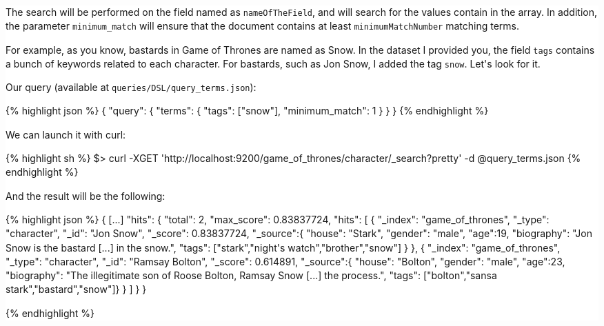 The search will be performed on the field named as `nameOfTheField`, and will search for the values contain in the array. In addition, the parameter `minimum_match` will ensure
that the document contains at least `minimumMatchNumber` matching terms.

For example, as you know, bastards in Game of Thrones are named as Snow. In the dataset I provided you, the field `tags` contains a bunch of keywords related to each character.
For bastards, such as Jon Snow, I added the tag `snow`. Let's look for it.

Our query (available at `queries/DSL/query_terms.json`):

{% highlight json %}
{
    "query": {
        "terms": {
            "tags": ["snow"],
            "minimum_match": 1
        }
    }
}
{% endhighlight %}

We can launch it with curl:

{% highlight sh %}
$> curl -XGET 'http://localhost:9200/game_of_thrones/character/_search?pretty' -d @query_terms.json
{% endhighlight %}

And the result will be the following:

{% highlight json %}
{
  [...]
  "hits": {
    "total": 2,
    "max_score": 0.83837724,
    "hits": [ {
      "_index": "game_of_thrones",
      "_type": "character",
      "_id": "Jon Snow",
      "_score": 0.83837724,
      "_source":{
            "house": "Stark",
            "gender": "male",
            "age":19,
            "biography": "Jon Snow is the bastard [...] in the snow.",
            "tags": ["stark","night's watch","brother","snow"]
            }
    }, {
      "_index": "game_of_thrones",
      "_type": "character",
      "_id": "Ramsay Bolton",
      "_score": 0.614891,
      "_source":{
            "house": "Bolton",
            "gender": "male",
            "age":23,
            "biography": "The illegitimate son of Roose Bolton, Ramsay Snow [...] the process.",
            "tags": ["bolton","sansa stark","bastard","snow"]}
    } ]
  }
}

{% endhighlight %}
